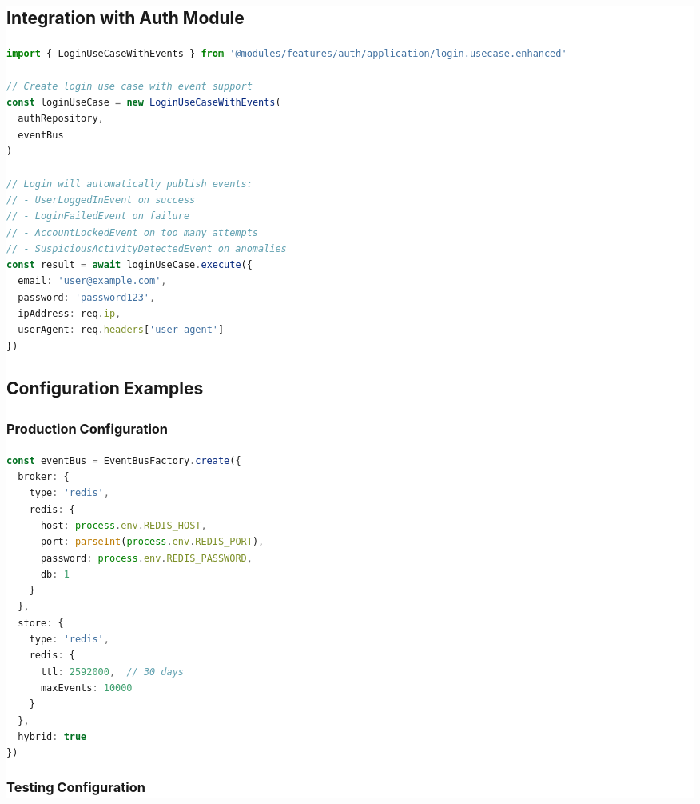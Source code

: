 ## Integration with Auth Module

```typescript
import { LoginUseCaseWithEvents } from '@modules/features/auth/application/login.usecase.enhanced'

// Create login use case with event support
const loginUseCase = new LoginUseCaseWithEvents(
  authRepository,
  eventBus
)

// Login will automatically publish events:
// - UserLoggedInEvent on success
// - LoginFailedEvent on failure
// - AccountLockedEvent on too many attempts
// - SuspiciousActivityDetectedEvent on anomalies
const result = await loginUseCase.execute({
  email: 'user@example.com',
  password: 'password123',
  ipAddress: req.ip,
  userAgent: req.headers['user-agent']
})
```

## Configuration Examples

### Production Configuration

```typescript
const eventBus = EventBusFactory.create({
  broker: {
    type: 'redis',
    redis: {
      host: process.env.REDIS_HOST,
      port: parseInt(process.env.REDIS_PORT),
      password: process.env.REDIS_PASSWORD,
      db: 1
    }
  },
  store: {
    type: 'redis',
    redis: {
      ttl: 2592000,  // 30 days
      maxEvents: 10000
    }
  },
  hybrid: true
})
```

### Testing Configuration
